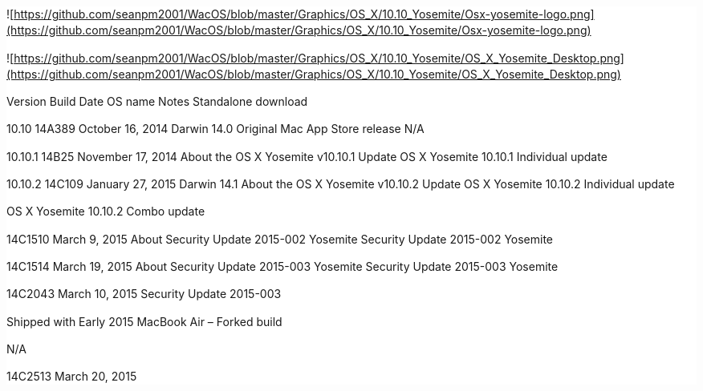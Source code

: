 ![https://github.com/seanpm2001/WacOS/blob/master/Graphics/OS_X/10.10_Yosemite/Osx-yosemite-logo.png](https://github.com/seanpm2001/WacOS/blob/master/Graphics/OS_X/10.10_Yosemite/Osx-yosemite-logo.png)

![https://github.com/seanpm2001/WacOS/blob/master/Graphics/OS_X/10.10_Yosemite/OS_X_Yosemite_Desktop.png](https://github.com/seanpm2001/WacOS/blob/master/Graphics/OS_X/10.10_Yosemite/OS_X_Yosemite_Desktop.png)

Version 	Build 	Date 	OS name 	Notes 	Standalone download

10.10 	14A389 	October 16, 2014 	Darwin 14.0 	Original Mac App Store release 	N/A

10.10.1 	14B25 	November 17, 2014 	About the OS X Yosemite v10.10.1 Update 	OS X Yosemite 10.10.1 Individual update

10.10.2 	14C109 	January 27, 2015 	Darwin 14.1 	About the OS X Yosemite v10.10.2 Update 	OS X Yosemite 10.10.2 Individual update

OS X Yosemite 10.10.2 Combo update

14C1510 	March 9, 2015 	About Security Update 2015-002 Yosemite 	Security Update 2015-002 Yosemite

14C1514 	March 19, 2015 	About Security Update 2015-003 Yosemite 	Security Update 2015-003 Yosemite

14C2043 	March 10, 2015 	Security Update 2015-003

Shipped with Early 2015 MacBook Air – Forked build

N/A

14C2513 	March 20, 2015
